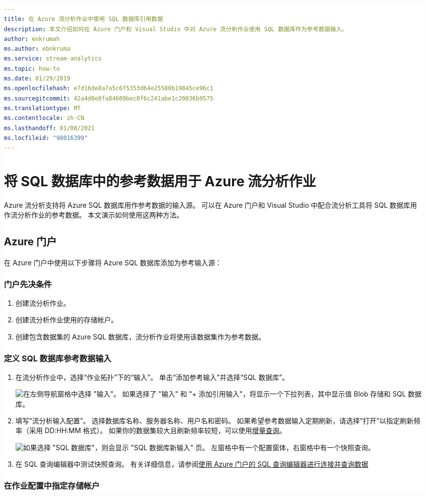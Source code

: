 ```yaml
---
title: 在 Azure 流分析作业中使用 SQL 数据库引用数据
description: 本文介绍如何在 Azure 门户和 Visual Studio 中对 Azure 流分析作业使用 SQL 数据库作为参考数据输入。
author: enkrumah
ms.author: ebnkruma
ms.service: stream-analytics
ms.topic: how-to
ms.date: 01/29/2019
ms.openlocfilehash: e7d16de8a7a5c6f5353d64e25580b19845ce96c1
ms.sourcegitcommit: 42a4d0e8fa84609bec0f6c241abe1c20036b9575
ms.translationtype: MT
ms.contentlocale: zh-CN
ms.lasthandoff: 01/08/2021
ms.locfileid: "98016399"
---
```

# <a name="use-reference-data-from-a-sql-database-for-an-azure-stream-analytics-job"></a>将 SQL 数据库中的参考数据用于 Azure 流分析作业

Azure 流分析支持将 Azure SQL 数据库用作参考数据的输入源。 可以在 Azure 门户和 Visual Studio 中配合流分析工具将 SQL 数据库用作流分析作业的参考数据。 本文演示如何使用这两种方法。

## <a name="azure-portal"></a>Azure 门户

在 Azure 门户中使用以下步骤将 Azure SQL 数据库添加为参考输入源：

### <a name="portal-prerequisites"></a>门户先决条件

1. 创建流分析作业。

2. 创建流分析作业使用的存储帐户。

3. 创建包含数据集的 Azure SQL 数据库，流分析作业将使用该数据集作为参考数据。

### <a name="define-sql-database-reference-data-input"></a>定义 SQL 数据库参考数据输入

1. 在流分析作业中，选择“作业拓扑”下的“输入”。  单击“添加参考输入”并选择“SQL 数据库”。 

   ![在左侧导航窗格中选择 "输入"。 如果选择了 "输入" 和 "+ 添加引用输入"，将显示一个下拉列表，其中显示值 Blob 存储和 SQL 数据库。](./media/sql-reference-data/stream-analytics-inputs.png)

2. 填写“流分析输入配置”。 选择数据库名称、服务器名称、用户名和密码。 如果希望参考数据输入定期刷新，请选择“打开”以指定刷新频率（采用 DD:HH:MM 格式）。 如果你的数据集较大且刷新频率较短，可以使用[增量查询](sql-reference-data.md#delta-query)。

   ![如果选择 "SQL 数据库"，则会显示 "SQL 数据库新输入" 页。 左窗格中有一个配置窗体，右窗格中有一个快照查询。](./media/sql-reference-data/sql-input-config.png)

3. 在 SQL 查询编辑器中测试快照查询。 有关详细信息，请参阅[使用 Azure 门户的 SQL 查询编辑器进行连接并查询数据](../azure-sql/database/connect-query-portal.md)

### <a name="specify-storage-account-in-job-config"></a>在作业配置中指定存储帐户
